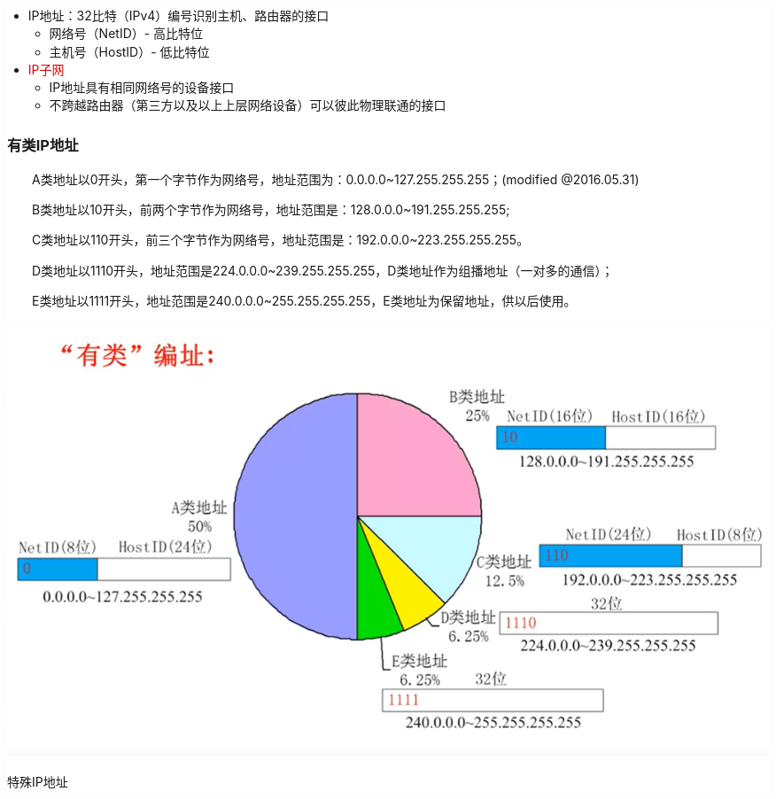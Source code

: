 - IP地址：32比特（IPv4）编号识别主机、路由器的接口
    - 网络号（NetID）- 高比特位
    - 主机号（HostID）- 低比特位
- <font color="#dd0000">IP子网</font>
    - IP地址具有相同网络号的设备接口
    - 不跨越路由器（第三方以及以上上层网络设备）可以彼此物理联通的接口

### 有类IP地址
　　A类地址以0开头，第一个字节作为网络号，地址范围为：0.0.0.0~127.255.255.255；(modified @2016.05.31)

　　B类地址以10开头，前两个字节作为网络号，地址范围是：128.0.0.0~191.255.255.255;

　　C类地址以110开头，前三个字节作为网络号，地址范围是：192.0.0.0~223.255.255.255。

　　D类地址以1110开头，地址范围是224.0.0.0~239.255.255.255，D类地址作为组播地址（一对多的通信）；

　　E类地址以1111开头，地址范围是240.0.0.0~255.255.255.255，E类地址为保留地址，供以后使用。

![有类编址](./images/有类编址.png)

特殊IP地址